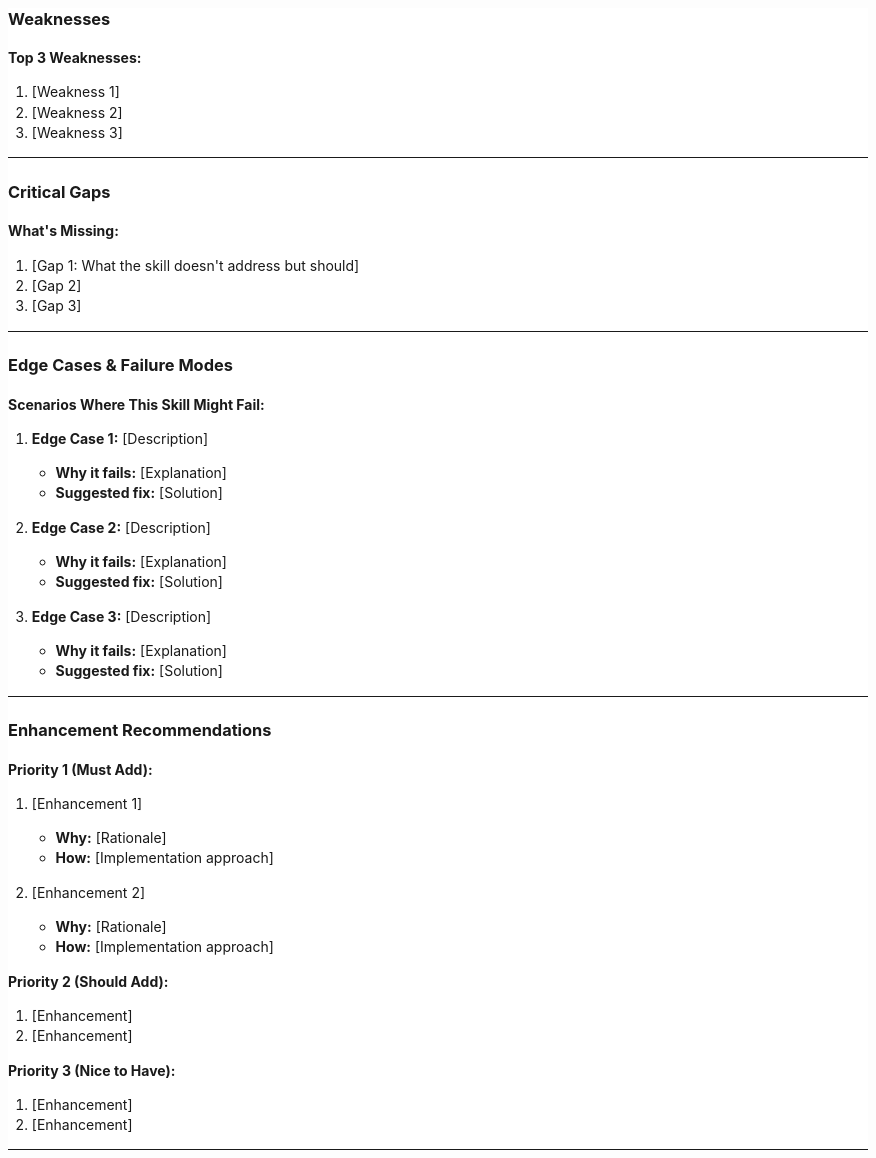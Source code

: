 
### Weaknesses

**Top 3 Weaknesses:**
1. [Weakness 1]
2. [Weakness 2]
3. [Weakness 3]

---

### Critical Gaps

**What's Missing:**
1. [Gap 1: What the skill doesn't address but should]
2. [Gap 2]
3. [Gap 3]

---

### Edge Cases & Failure Modes

**Scenarios Where This Skill Might Fail:**

1. **Edge Case 1:** [Description]
   - **Why it fails:** [Explanation]
   - **Suggested fix:** [Solution]

2. **Edge Case 2:** [Description]
   - **Why it fails:** [Explanation]
   - **Suggested fix:** [Solution]

3. **Edge Case 3:** [Description]
   - **Why it fails:** [Explanation]
   - **Suggested fix:** [Solution]

---

### Enhancement Recommendations

**Priority 1 (Must Add):**
1. [Enhancement 1]
   - **Why:** [Rationale]
   - **How:** [Implementation approach]

2. [Enhancement 2]
   - **Why:** [Rationale]
   - **How:** [Implementation approach]

**Priority 2 (Should Add):**
1. [Enhancement]
2. [Enhancement]

**Priority 3 (Nice to Have):**
1. [Enhancement]
2. [Enhancement]

---